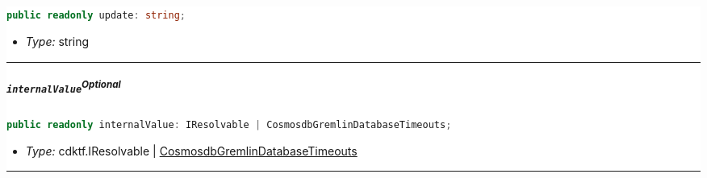 ```typescript
public readonly update: string;
```

- *Type:* string

---

##### `internalValue`<sup>Optional</sup> <a name="internalValue" id="@cdktf/provider-azurerm.cosmosdbGremlinDatabase.CosmosdbGremlinDatabaseTimeoutsOutputReference.property.internalValue"></a>

```typescript
public readonly internalValue: IResolvable | CosmosdbGremlinDatabaseTimeouts;
```

- *Type:* cdktf.IResolvable | <a href="#@cdktf/provider-azurerm.cosmosdbGremlinDatabase.CosmosdbGremlinDatabaseTimeouts">CosmosdbGremlinDatabaseTimeouts</a>

---



